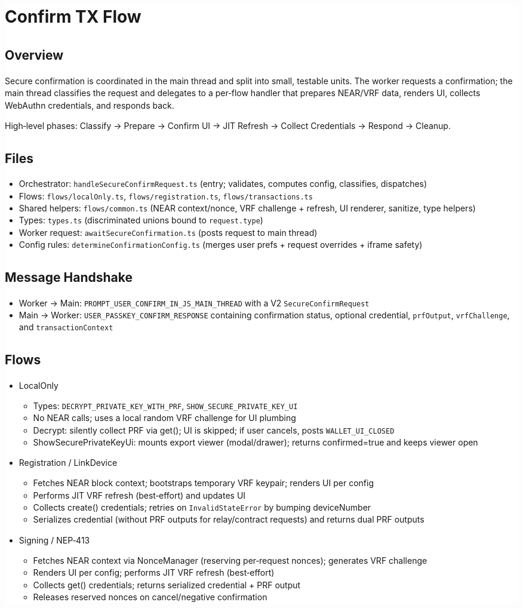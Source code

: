 # Confirm TX Flow

## Overview

Secure confirmation is coordinated in the main thread and split into small, testable units. The worker requests a confirmation; the main thread classifies the request and delegates to a per‑flow handler that prepares NEAR/VRF data, renders UI, collects WebAuthn credentials, and responds back.

High‑level phases: Classify → Prepare → Confirm UI → JIT Refresh → Collect Credentials → Respond → Cleanup.

## Files

- Orchestrator: `handleSecureConfirmRequest.ts` (entry; validates, computes config, classifies, dispatches)
- Flows: `flows/localOnly.ts`, `flows/registration.ts`, `flows/transactions.ts`
- Shared helpers: `flows/common.ts` (NEAR context/nonce, VRF challenge + refresh, UI renderer, sanitize, type helpers)
- Types: `types.ts` (discriminated unions bound to `request.type`)
- Worker request: `awaitSecureConfirmation.ts` (posts request to main thread)
- Config rules: `determineConfirmationConfig.ts` (merges user prefs + request overrides + iframe safety)

## Message Handshake

- Worker → Main: `PROMPT_USER_CONFIRM_IN_JS_MAIN_THREAD` with a V2 `SecureConfirmRequest`
- Main → Worker: `USER_PASSKEY_CONFIRM_RESPONSE` containing confirmation status, optional credential, `prfOutput`, `vrfChallenge`, and `transactionContext`

## Flows

- LocalOnly
  - Types: `DECRYPT_PRIVATE_KEY_WITH_PRF`, `SHOW_SECURE_PRIVATE_KEY_UI`
  - No NEAR calls; uses a local random VRF challenge for UI plumbing
  - Decrypt: silently collect PRF via get(); UI is skipped; if user cancels, posts `WALLET_UI_CLOSED`
  - ShowSecurePrivateKeyUi: mounts export viewer (modal/drawer); returns confirmed=true and keeps viewer open

- Registration / LinkDevice
  - Fetches NEAR block context; bootstraps temporary VRF keypair; renders UI per config
  - Performs JIT VRF refresh (best‑effort) and updates UI
  - Collects create() credentials; retries on `InvalidStateError` by bumping deviceNumber
  - Serializes credential (without PRF outputs for relay/contract requests) and returns dual PRF outputs

- Signing / NEP‑413
  - Fetches NEAR context via NonceManager (reserving per‑request nonces); generates VRF challenge
  - Renders UI per config; performs JIT VRF refresh (best‑effort)
  - Collects get() credentials; returns serialized credential + PRF output
  - Releases reserved nonces on cancel/negative confirmation
